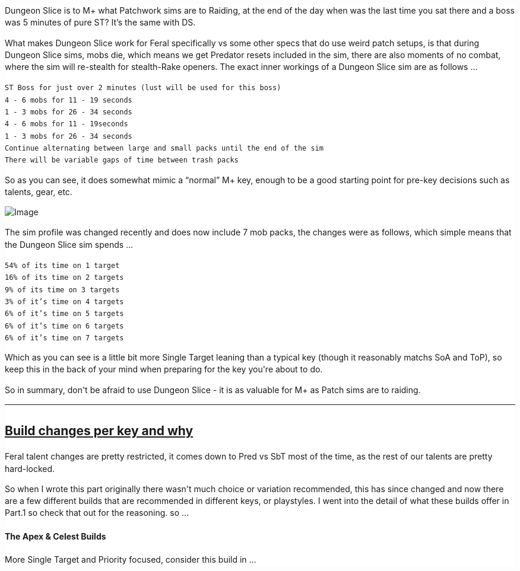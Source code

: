 Dungeon Slice is to M+ what Patchwork sims are to Raiding, at the end of the day when was the last time you sat there and a boss was 5 minutes of pure ST? It’s the same with DS.

What makes Dungeon Slice work for Feral specifically vs some other specs that do use weird patch setups, is that during Dungeon Slice sims, mobs die, which means we get Predator resets included in the sim, there are also moments of no combat, where the sim will re-stealth for stealth-Rake openers. The exact inner workings of a Dungeon Slice sim are as follows ...

    ST Boss for just over 2 minutes (lust will be used for this boss)
    4 - 6 mobs for 11 - 19 seconds
    1 - 3 mobs for 26 - 34 seconds
    4 - 6 mobs for 11 - 19seconds
    1 - 3 mobs for 26 - 34 seconds
    Continue alternating between large and small packs until the end of the sim
    There will be variable gaps of time between trash packs

So as you can see, it does somewhat mimic a “normal” M+ key, enough to be a good starting point for pre-key decisions such as talents, gear, etc. 

![Image](https://lh5.googleusercontent.com/PZnkwAB4r0yRGrRTPXcAtiIkYhf0bGWHq2LO2U7CdpF4AZe3HUU8cvkxa3d8Rvs-ysaHY9FOGptnq1K9OUYoRF0R1VBXfydJ8dlo6yiZ2j8x6LIn9WphiAMfwTwSvzein6hartGW)

The sim profile was changed recently and does now include 7 mob packs, the changes were as follows, which simple means that the Dungeon Slice sim spends …

    54% of its time on 1 target
    16% of its time on 2 targets
    9% of its time on 3 targets
    3% of it’s time on 4 targets
    6% of it’s time on 5 targets
    6% of it’s time on 6 targets
    6% of it’s time on 7 targets

Which as you can see is a little bit more Single Target leaning than a typical key (though it reasonably matchs SoA and ToP), so keep this in the back of your mind when preparing for the key you're about to do.

So in summary, don't be afraid to use Dungeon Slice - it is as valuable for M+ as Patch sims are to raiding.

-----

<div id="Builds">
  
## [Build changes per key and why](#Builds)

</div>

Feral talent changes are pretty restricted, it comes down to Pred vs SbT most of the time, as the rest of our talents are pretty hard-locked. 

So when I wrote this part originally there wasn't much choice or variation recommended, this has since changed and now there are a few different builds that are recommended in different keys, or playstyles. I went into the detail of what these builds offer in Part.1 so check that out for the reasoning. so ...

#### The Apex & Celest Builds 
More Single Target and Priority focused, consider this build in ...
